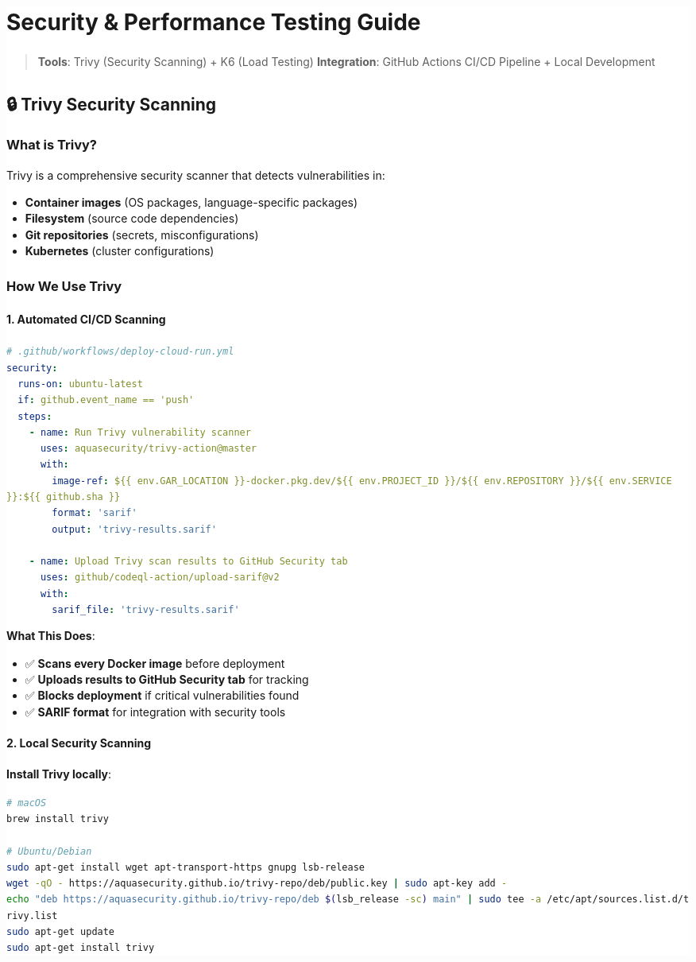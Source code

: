 # Security & Performance Testing Guide

> **Tools**: Trivy (Security Scanning) + K6 (Load Testing)
> **Integration**: GitHub Actions CI/CD Pipeline + Local Development

## 🔒 **Trivy Security Scanning**

### **What is Trivy?**

Trivy is a comprehensive security scanner that detects vulnerabilities in:

- **Container images** (OS packages, language-specific packages)
- **Filesystem** (source code dependencies)
- **Git repositories** (secrets, misconfigurations)
- **Kubernetes** (cluster configurations)

### **How We Use Trivy**

#### **1. Automated CI/CD Scanning**

```yaml
# .github/workflows/deploy-cloud-run.yml
security:
  runs-on: ubuntu-latest
  if: github.event_name == 'push'
  steps:
    - name: Run Trivy vulnerability scanner
      uses: aquasecurity/trivy-action@master
      with:
        image-ref: ${{ env.GAR_LOCATION }}-docker.pkg.dev/${{ env.PROJECT_ID }}/${{ env.REPOSITORY }}/${{ env.SERVICE }}:${{ github.sha }}
        format: 'sarif'
        output: 'trivy-results.sarif'

    - name: Upload Trivy scan results to GitHub Security tab
      uses: github/codeql-action/upload-sarif@v2
      with:
        sarif_file: 'trivy-results.sarif'
```

**What This Does**:

- ✅ **Scans every Docker image** before deployment
- ✅ **Uploads results to GitHub Security tab** for tracking
- ✅ **Blocks deployment** if critical vulnerabilities found
- ✅ **SARIF format** for integration with security tools

#### **2. Local Security Scanning**

**Install Trivy locally**:

```bash
# macOS
brew install trivy

# Ubuntu/Debian
sudo apt-get install wget apt-transport-https gnupg lsb-release
wget -qO - https://aquasecurity.github.io/trivy-repo/deb/public.key | sudo apt-key add -
echo "deb https://aquasecurity.github.io/trivy-repo/deb $(lsb_release -sc) main" | sudo tee -a /etc/apt/sources.list.d/trivy.list
sudo apt-get update
sudo apt-get install trivy
```
